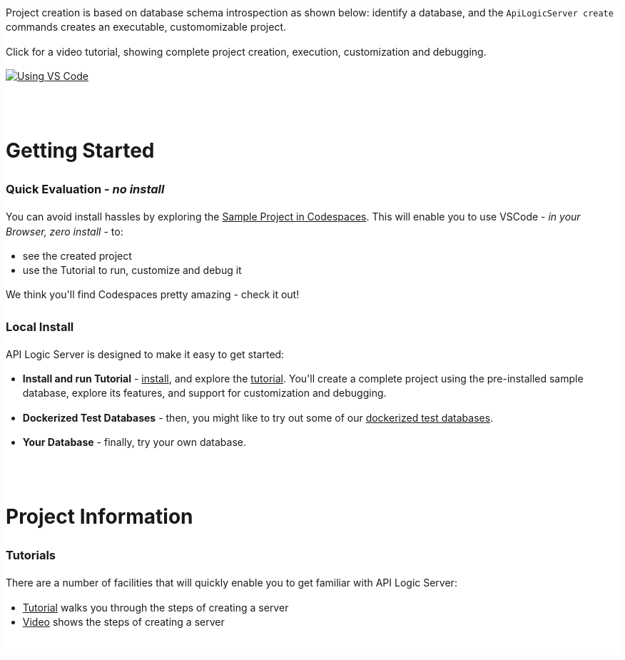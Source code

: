 Project creation is based on database schema introspection as shown below: identify a database, and the ```ApiLogicServer create``` commands creates an executable, customomizable project.

Click for a video tutorial, showing complete project creation, execution, customization and debugging.

[![Using VS Code](https://github.com/valhuber/apilogicserver/wiki/images/creates-and-runs-video.png?raw=true?raw=true)](https://youtu.be/tOojjEAct4M "Using VS Code with the ApiLogicServer container")

&nbsp;

# Getting Started

### Quick Evaluation - _no install_

You can avoid install hassles by exploring the [Sample Project in Codespaces](https://github.com/codespaces/new?hide_repo_select=true&ref=main&repo=593459232).  This will enable you to use VSCode - _in your Browser, zero install_ - to:

* see the created project
* use the Tutorial to run, customize and debug it 

We think you'll find Codespaces pretty amazing - check it out!

### Local Install

API Logic Server is designed to make it easy to get started:

* **Install and run Tutorial** - 
[install](https://apilogicserver.github.io/Docs/Install-Express/), and explore the [tutorial](https://apilogicserver.github.io/Docs/Tutorial/).  You'll create a complete project using the pre-installed sample database, explore its features, and support for customization and debugging. 

* **Dockerized Test Databases** - 
then, you might like to try out some of our [dockerized test databases](https://apilogicserver.github.io/Docs/Database-Connectivity/).

* **Your Database** - 
finally, try your own database.

&nbsp;

# Project Information

### Tutorials
There are a number of facilities that will quickly enable you to get familiar with API Logic Server:

* [Tutorial](https://apilogicserver.github.io/Docs/Tutorial/) walks you through the steps of creating a server
* [Video](https://www.youtube.com/watch?v=gVTdu6c0iSI) shows the steps of creating a server

&nbsp;
